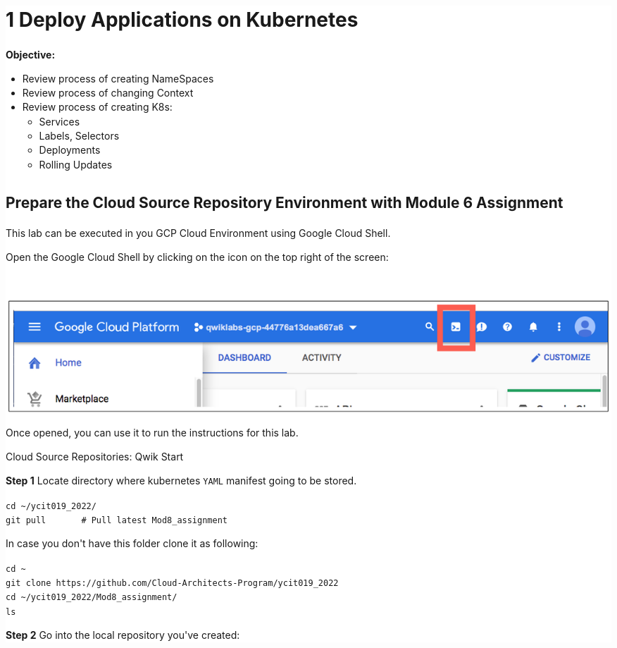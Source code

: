 # 1 Deploy Applications on Kubernetes

**Objective:**

  * Review process of creating NameSpaces
  * Review process of changing Context
  * Review process of creating K8s:
    * Services
    * Labels, Selectors
    * Deployments
    * Rolling Updates



##  Prepare the Cloud Source Repository Environment with Module 6 Assignment

This lab can be executed in you GCP Cloud Environment using Google Cloud Shell.

Open the Google Cloud Shell by clicking on the icon on the top right of the screen:

![alt text](images/cloud_shell.png "Google Cloud Shell")


Once opened, you can use it to run the instructions for this lab.

Cloud Source Repositories: Qwik Start


**Step 1** Locate directory where kubernetes `YAML` manifest going to be stored.

```
cd ~/ycit019_2022/
git pull       # Pull latest Mod8_assignment
```

In case you don't have this folder clone it as following:

```
cd ~
git clone https://github.com/Cloud-Architects-Program/ycit019_2022
cd ~/ycit019_2022/Mod8_assignment/
ls
```


**Step 2** Go into the local repository you've created:
